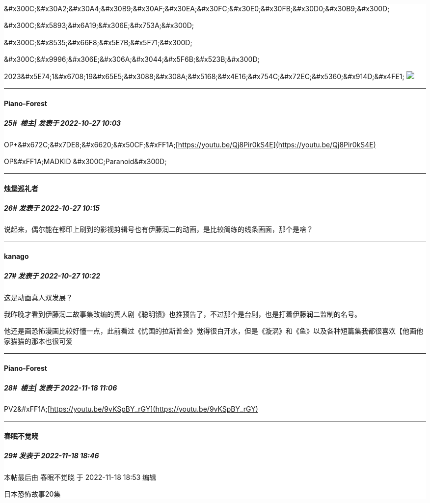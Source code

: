 &amp;#x300C;&amp;#x30A2;&amp;#x30A4;&amp;#x30B9;&amp;#x30AF;&amp;#x30EA;&amp;#x30FC;&amp;#x30E0;&amp;#x30FB;&amp;#x30D0;&amp;#x30B9;&amp;#x300D;

&amp;#x300C;&amp;#x5893;&amp;#x6A19;&amp;#x306E;&amp;#x753A;&amp;#x300D;

&amp;#x300C;&amp;#x8535;&amp;#x66F8;&amp;#x5E7B;&amp;#x5F71;&amp;#x300D;

&amp;#x300C;&amp;#x9996;&amp;#x306E;&amp;#x306A;&amp;#x3044;&amp;#x5F6B;&amp;#x523B;&amp;#x300D;

2023&amp;#x5E74;1&amp;#x6708;19&amp;#x65E5;&amp;#x3088;&amp;#x308A;&amp;#x5168;&amp;#x4E16;&amp;#x754C;&amp;#x72EC;&amp;#x5360;&amp;#x914D;&amp;#x4FE1;
<img src="https://p.sda1.dev/7/0d49dda88e580e40920a4dd4ea55ee9d/20221014_104940.jpg" referrerpolicy="no-referrer">

*****

####  Piano-Forest  
##### 25#         楼主| 发表于 2022-10-27 10:03

OP+&amp;#x672C;&amp;#x7DE8;&amp;#x6620;&amp;#x50CF;&amp;#xFF1A;[https://youtu.be/Qj8Pir0kS4E](https://youtu.be/Qj8Pir0kS4E)

OP&amp;#xFF1A;MADKID &amp;#x300C;Paranoid&amp;#x300D;

*****

####  烛堡巡礼者  
##### 26#       发表于 2022-10-27 10:15

说起来，偶尔能在都印上刷到的影视剪辑号也有伊藤润二的动画，是比较简练的线条画面，那个是啥？

*****

####  kanago  
##### 27#       发表于 2022-10-27 10:22

这是动画真人双发展？

我昨晚才看到伊藤润二故事集改编的真人剧《聪明镇》也推预告了，不过那个是台剧，也是打着伊藤润二监制的名号。

他还是画恐怖漫画比较好懂一点，此前看过《忧国的拉斯普金》觉得很白开水，但是《漩涡》和《鱼》以及各种短篇集我都很喜欢【他画他家猫猫的那本也很可爱

*****

####  Piano-Forest  
##### 28#         楼主| 发表于 2022-11-18 11:06

PV2&amp;#xFF1A;[https://youtu.be/9vKSpBY_rGY](https://youtu.be/9vKSpBY_rGY)

*****

####  春眠不觉晓  
##### 29#       发表于 2022-11-18 18:46

 本帖最后由 春眠不觉晓 于 2022-11-18 18:53 编辑 

日本恐怖故事20集
